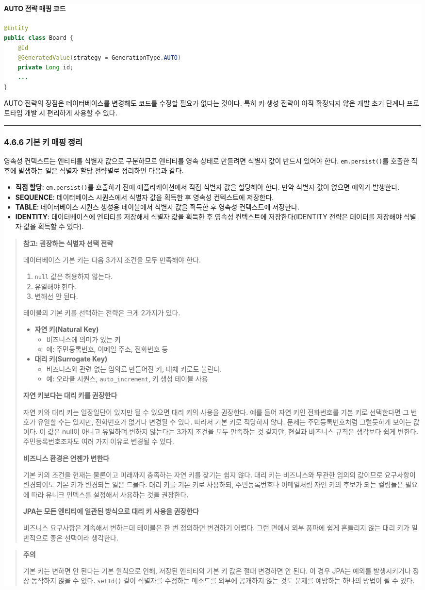 #### AUTO 전략 매핑 코드
```java
@Entity
public class Board {
    @Id
    @GeneratedValue(strategy = GenerationType.AUTO)
    private Long id;
    ...
}
```
AUTO 전략의 장점은 데이터베이스를 변경해도 코드를 수정할 필요가 없다는 것이다. 특히 키 생성 전략이 아직 확정되지 않은 개발 초기 단계나 프로토타입 개발 시 편리하게 사용할 수 있다.

---

### 4.6.6 기본 키 매핑 정리
영속성 컨텍스트는 엔티티를 식별자 값으로 구분하므로 엔티티를 영속 상태로 만들려면 식별자 값이 반드시 있어야 한다. `em.persist()`를 호출한 직후에 발생하는 일은 식별자 할당 전략별로 정리하면 다음과 같다.

*   **직접 할당**: `em.persist()`를 호출하기 전에 애플리케이션에서 직접 식별자 값을 할당해야 한다. 만약 식별자 값이 없으면 예외가 발생한다.
*   **SEQUENCE**: 데이터베이스 시퀀스에서 식별자 값을 획득한 후 영속성 컨텍스트에 저장한다.
*   **TABLE**: 데이터베이스 시퀀스 생성용 테이블에서 식별자 값을 획득한 후 영속성 컨텍스트에 저장한다.
*   **IDENTITY**: 데이터베이스에 엔티티를 저장해서 식별자 값을 획득한 후 영속성 컨텍스트에 저장한다(IDENTITY 전략은 데이터를 저장해야 식별자 값을 획득할 수 있다).


> **참고: 권장하는 식별자 선택 전략**
>
> 데이터베이스 기본 키는 다음 3가지 조건을 모두 만족해야 한다.
> 1.  `null` 값은 허용하지 않는다.
> 2.  유일해야 한다.
> 3.  변해선 안 된다.
>
> 테이블의 기본 키를 선택하는 전략은 크게 2가지가 있다.
> *   **자연 키(Natural Key)**
>     *   비즈니스에 의미가 있는 키
>     *   예: 주민등록번호, 이메일 주소, 전화번호 등
> *   **대리 키(Surrogate Key)**
>     *   비즈니스와 관련 없는 임의로 만들어진 키, 대체 키로도 불린다.
>     *   예: 오라클 시퀀스, `auto_increment`, 키 생성 테이블 사용
>
> **자연 키보다는 대리 키를 권장한다**
>
> 자연 키와 대리 키는 일장일단이 있지만 될 수 있으면 대리 키의 사용을 권장한다. 예를 들어 자연 키인 전화번호를 기본 키로 선택한다면 그 번호가 유일할 수는 있지만, 전화번호가 없거나 변경될 수 있다. 따라서 기본 키로 적당하지 않다. 문제는 주민등록번호처럼 그럴듯하게 보이는 값이다. 이 값은 null이 아니고 유일하며 변하지 않는다는 3가지 조건을 모두 만족하는 것 같지만, 현실과 비즈니스 규칙은 생각보다 쉽게 변한다. 주민등록번호조차도 여러 가지 이유로 변경될 수 있다.
>
> **비즈니스 환경은 언젠가 변한다**
>
> 기본 키의 조건을 현재는 물론이고 미래까지 충족하는 자연 키를 찾기는 쉽지 않다. 대리 키는 비즈니스와 무관한 임의의 값이므로 요구사항이 변경되어도 기본 키가 변경되는 일은 드물다. 대리 키를 기본 키로 사용하되, 주민등록번호나 이메일처럼 자연 키의 후보가 되는 컬럼들은 필요에 따라 유니크 인덱스를 설정해서 사용하는 것을 권장한다.
>
> **JPA는 모든 엔티티에 일관된 방식으로 대리 키 사용을 권장한다**
>
> 비즈니스 요구사항은 계속해서 변하는데 테이블은 한 번 정의하면 변경하기 어렵다. 그런 면에서 외부 풍파에 쉽게 흔들리지 않는 대리 키가 일반적으로 좋은 선택이라 생각한다.

> **주의**
>
> 기본 키는 변하면 안 된다는 기본 원칙으로 인해, 저장된 엔티티의 기본 키 값은 절대 변경하면 안 된다. 이 경우 JPA는 예외를 발생시키거나 정상 동작하지 않을 수 있다. `setId()` 같이 식별자를 수정하는 메소드를 외부에 공개하지 않는 것도 문제를 예방하는 하나의 방법이 될 수 있다.